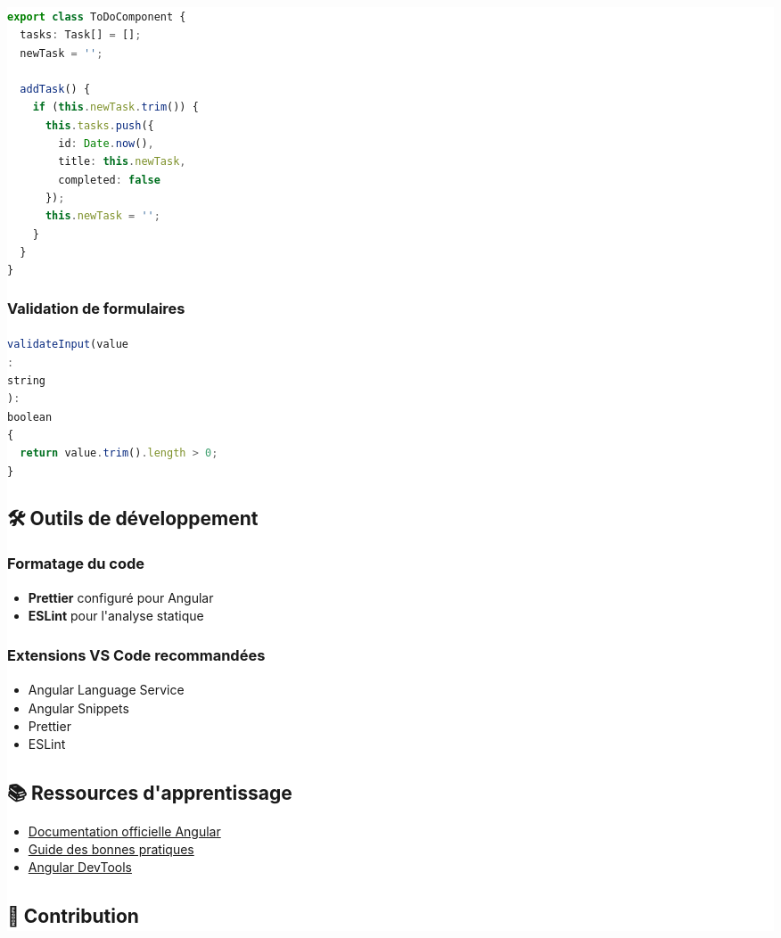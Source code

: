 ```typescript
export class ToDoComponent {
  tasks: Task[] = [];
  newTask = '';

  addTask() {
    if (this.newTask.trim()) {
      this.tasks.push({
        id: Date.now(),
        title: this.newTask,
        completed: false
      });
      this.newTask = '';
    }
  }
}
```

### Validation de formulaires

```typescript
validateInput(value
:
string
):
boolean
{
  return value.trim().length > 0;
}
```

## 🛠️ Outils de développement

### Formatage du code

- **Prettier** configuré pour Angular
- **ESLint** pour l'analyse statique

### Extensions VS Code recommandées

- Angular Language Service
- Angular Snippets
- Prettier
- ESLint

## 📚 Ressources d'apprentissage

- [Documentation officielle Angular](https://angular.io/docs)
- [Guide des bonnes pratiques](https://angular.io/guide/styleguide)
- [Angular DevTools](https://angular.io/guide/devtools)

## 🤝 Contribution
